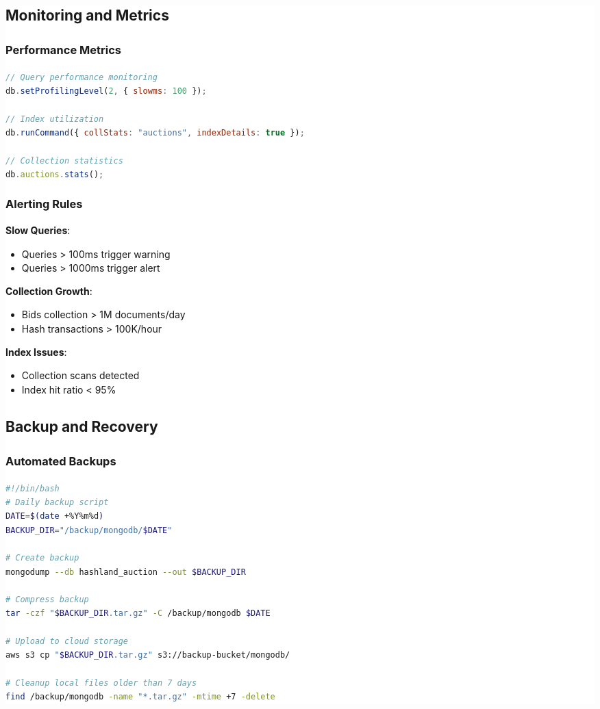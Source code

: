 ## Monitoring and Metrics

### Performance Metrics

```javascript
// Query performance monitoring
db.setProfilingLevel(2, { slowms: 100 });

// Index utilization
db.runCommand({ collStats: "auctions", indexDetails: true });

// Collection statistics
db.auctions.stats();
```

### Alerting Rules

**Slow Queries**:
- Queries > 100ms trigger warning
- Queries > 1000ms trigger alert

**Collection Growth**:
- Bids collection > 1M documents/day
- Hash transactions > 100K/hour

**Index Issues**:
- Collection scans detected
- Index hit ratio < 95%

## Backup and Recovery

### Automated Backups

```bash
#!/bin/bash
# Daily backup script
DATE=$(date +%Y%m%d)
BACKUP_DIR="/backup/mongodb/$DATE"

# Create backup
mongodump --db hashland_auction --out $BACKUP_DIR

# Compress backup
tar -czf "$BACKUP_DIR.tar.gz" -C /backup/mongodb $DATE

# Upload to cloud storage
aws s3 cp "$BACKUP_DIR.tar.gz" s3://backup-bucket/mongodb/

# Cleanup local files older than 7 days
find /backup/mongodb -name "*.tar.gz" -mtime +7 -delete
```
